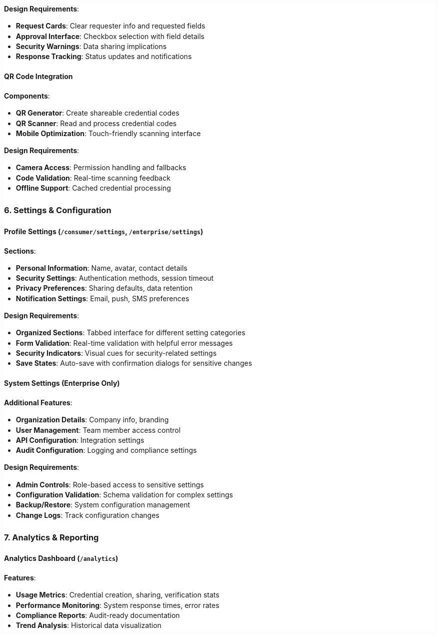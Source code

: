 **Design Requirements**:
- **Request Cards**: Clear requester info and requested fields
- **Approval Interface**: Checkbox selection with field details
- **Security Warnings**: Data sharing implications
- **Response Tracking**: Status updates and notifications

#### QR Code Integration
**Components**:
- **QR Generator**: Create shareable credential codes
- **QR Scanner**: Read and process credential codes
- **Mobile Optimization**: Touch-friendly scanning interface

**Design Requirements**:
- **Camera Access**: Permission handling and fallbacks
- **Code Validation**: Real-time scanning feedback
- **Offline Support**: Cached credential processing

### 6. Settings & Configuration

#### Profile Settings (`/consumer/settings`, `/enterprise/settings`)
**Sections**:
- **Personal Information**: Name, avatar, contact details
- **Security Settings**: Authentication methods, session timeout
- **Privacy Preferences**: Sharing defaults, data retention
- **Notification Settings**: Email, push, SMS preferences

**Design Requirements**:
- **Organized Sections**: Tabbed interface for different setting categories
- **Form Validation**: Real-time validation with helpful error messages
- **Security Indicators**: Visual cues for security-related settings
- **Save States**: Auto-save with confirmation dialogs for sensitive changes

#### System Settings (Enterprise Only)
**Additional Features**:
- **Organization Details**: Company info, branding
- **User Management**: Team member access control
- **API Configuration**: Integration settings
- **Audit Configuration**: Logging and compliance settings

**Design Requirements**:
- **Admin Controls**: Role-based access to sensitive settings
- **Configuration Validation**: Schema validation for complex settings
- **Backup/Restore**: System configuration management
- **Change Logs**: Track configuration changes

### 7. Analytics & Reporting

#### Analytics Dashboard (`/analytics`)
**Features**:
- **Usage Metrics**: Credential creation, sharing, verification stats
- **Performance Monitoring**: System response times, error rates
- **Compliance Reports**: Audit-ready documentation
- **Trend Analysis**: Historical data visualization
